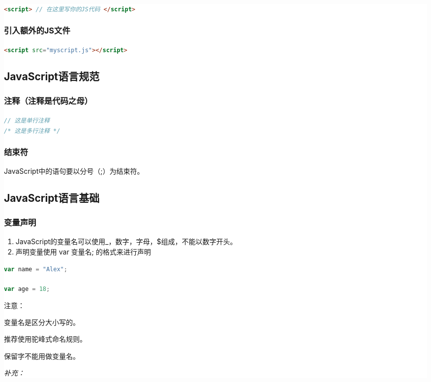 ```html
<script> // 在这里写你的JS代码 </script>
```




### 引入额外的JS文件

```html
<script src="myscript.js"></script>
```




## JavaScript语言规范



### 注释（注释是代码之母）

```js
// 这是单行注释 
/* 这是多行注释 */
```



 

### 结束符

JavaScript中的语句要以分号（;）为结束符。

## JavaScript语言基础



### 变量声明

1. JavaScript的变量名可以使用_，数字，字母，$组成，不能以数字开头。
2. 声明变量使用 var 变量名; 的格式来进行声明

```js
var name = "Alex";

var age = 18;
```



 

注意：

变量名是区分大小写的。

推荐使用驼峰式命名规则。

保留字不能用做变量名。

*补充：*
